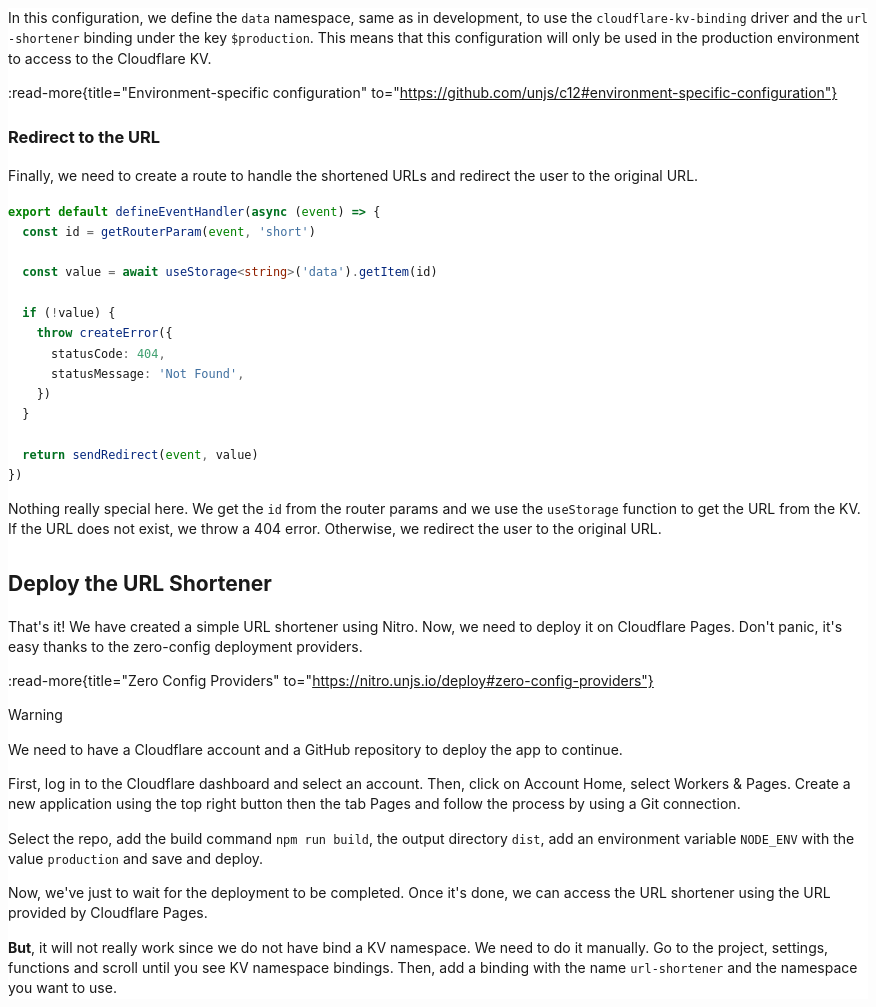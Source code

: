 In this configuration, we define the `data` namespace, same as in development, to use the `cloudflare-kv-binding` driver and the `url-shortener` binding under the key `$production`. This means that this configuration will only be used in the production environment to access to the Cloudflare KV.

:read-more{title="Environment-specific configuration" to="https://github.com/unjs/c12#environment-specific-configuration"}

### Redirect to the URL

Finally, we need to create a route to handle the shortened URLs and redirect the user to the original URL.

```ts [server/routes/[id].get.ts]
export default defineEventHandler(async (event) => {
  const id = getRouterParam(event, 'short')

  const value = await useStorage<string>('data').getItem(id)

  if (!value) {
    throw createError({
      statusCode: 404,
      statusMessage: 'Not Found',
    })
  }

  return sendRedirect(event, value)
})
```

Nothing really special here. We get the `id` from the router params and we use the `useStorage` function to get the URL from the KV. If the URL does not exist, we throw a 404 error. Otherwise, we redirect the user to the original URL.

## Deploy the URL Shortener

That's it! We have created a simple URL shortener using Nitro. Now, we need to deploy it on Cloudflare Pages. Don't panic, it's easy thanks to the zero-config deployment providers.

:read-more{title="Zero Config Providers" to="https://nitro.unjs.io/deploy#zero-config-providers"}

> [!WARNING]
> We need to have a Cloudflare account and a GitHub repository to deploy the app to continue.

First, log in to the Cloudflare dashboard and select an account. Then, click on Account Home, select Workers & Pages. Create a new application using the top right button then the tab Pages and follow the process by using a Git connection.

Select the repo, add the build command `npm run build`, the output directory `dist`, add an environment variable `NODE_ENV` with the value `production` and save and deploy.

Now, we've just to wait for the deployment to be completed. Once it's done, we can access the URL shortener using the URL provided by Cloudflare Pages.

**But**, it will not really work since we do not have bind a KV namespace. We need to do it manually. Go to the project, settings, functions and scroll until you see KV namespace bindings. Then, add a binding with the name `url-shortener` and the namespace you want to use.
